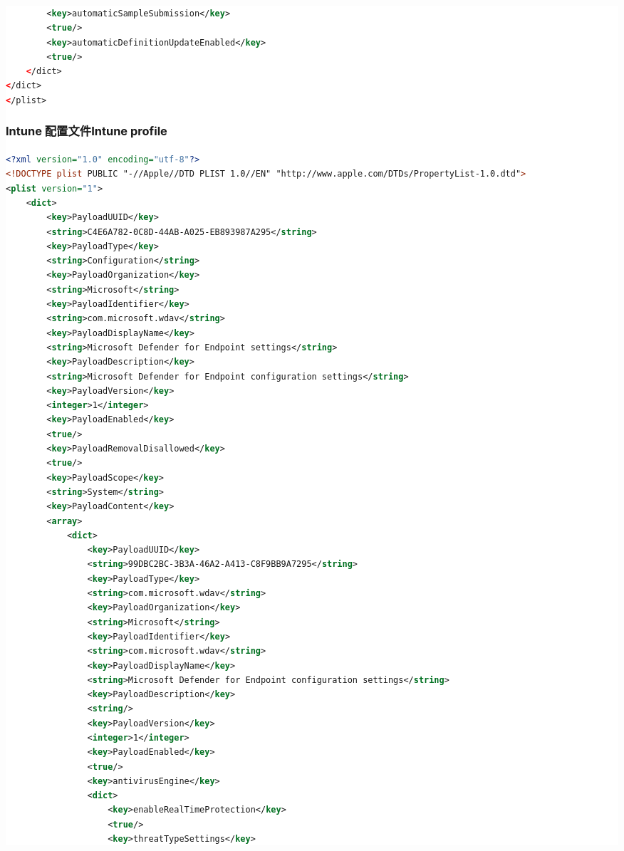 ```XML
        <key>automaticSampleSubmission</key>
        <true/>
        <key>automaticDefinitionUpdateEnabled</key>
        <true/>
    </dict>
</dict>
</plist>
```

### <a name="intune-profile"></a><span data-ttu-id="9cd87-551">Intune 配置文件</span><span class="sxs-lookup"><span data-stu-id="9cd87-551">Intune profile</span></span>

```XML
<?xml version="1.0" encoding="utf-8"?>
<!DOCTYPE plist PUBLIC "-//Apple//DTD PLIST 1.0//EN" "http://www.apple.com/DTDs/PropertyList-1.0.dtd">
<plist version="1">
    <dict>
        <key>PayloadUUID</key>
        <string>C4E6A782-0C8D-44AB-A025-EB893987A295</string>
        <key>PayloadType</key>
        <string>Configuration</string>
        <key>PayloadOrganization</key>
        <string>Microsoft</string>
        <key>PayloadIdentifier</key>
        <string>com.microsoft.wdav</string>
        <key>PayloadDisplayName</key>
        <string>Microsoft Defender for Endpoint settings</string>
        <key>PayloadDescription</key>
        <string>Microsoft Defender for Endpoint configuration settings</string>
        <key>PayloadVersion</key>
        <integer>1</integer>
        <key>PayloadEnabled</key>
        <true/>
        <key>PayloadRemovalDisallowed</key>
        <true/>
        <key>PayloadScope</key>
        <string>System</string>
        <key>PayloadContent</key>
        <array>
            <dict>
                <key>PayloadUUID</key>
                <string>99DBC2BC-3B3A-46A2-A413-C8F9BB9A7295</string>
                <key>PayloadType</key>
                <string>com.microsoft.wdav</string>
                <key>PayloadOrganization</key>
                <string>Microsoft</string>
                <key>PayloadIdentifier</key>
                <string>com.microsoft.wdav</string>
                <key>PayloadDisplayName</key>
                <string>Microsoft Defender for Endpoint configuration settings</string>
                <key>PayloadDescription</key>
                <string/>
                <key>PayloadVersion</key>
                <integer>1</integer>
                <key>PayloadEnabled</key>
                <true/>
                <key>antivirusEngine</key>
                <dict>
                    <key>enableRealTimeProtection</key>
                    <true/>
                    <key>threatTypeSettings</key>
```
